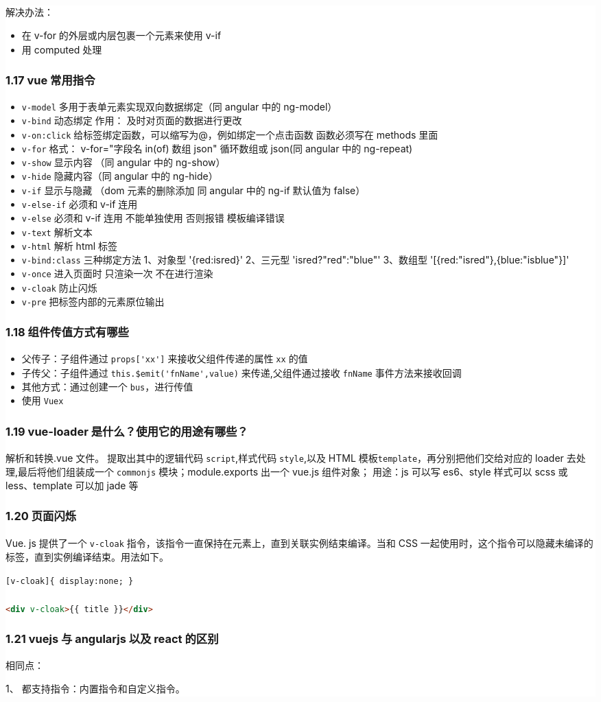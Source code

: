 解决办法：

- 在 v-for 的外层或内层包裹一个元素来使用 v-if
- 用 computed 处理

### 1.17 vue 常用指令

- `v-model` 多用于表单元素实现双向数据绑定（同 angular 中的 ng-model）
- `v-bind` 动态绑定 作用： 及时对页面的数据进行更改
- `v-on:click` 给标签绑定函数，可以缩写为@，例如绑定一个点击函数 函数必须写在 methods 里面
- `v-for` 格式： v-for="字段名 in(of) 数组 json" 循环数组或 json(同 angular 中的 ng-repeat)
- `v-show` 显示内容 （同 angular 中的 ng-show）
- `v-hide` 隐藏内容（同 angular 中的 ng-hide）
- `v-if` 显示与隐藏 （dom 元素的删除添加 同 angular 中的 ng-if 默认值为 false）
- `v-else-if` 必须和 v-if 连用
- `v-else` 必须和 v-if 连用 不能单独使用 否则报错 模板编译错误
- `v-text` 解析文本
- `v-html` 解析 html 标签
- `v-bind:class` 三种绑定方法 1、对象型 '{red:isred}' 2、三元型 'isred?"red":"blue"' 3、数组型 '[{red:"isred"},{blue:"isblue"}]'
- `v-once` 进入页面时 只渲染一次 不在进行渲染
- `v-cloak` 防止闪烁
- `v-pre` 把标签内部的元素原位输出

### 1.18 组件传值方式有哪些

- 父传子：子组件通过 `props['xx']` 来接收父组件传递的属性 `xx` 的值
- 子传父：子组件通过 `this.$emit('fnName',value)` 来传递,父组件通过接收 `fnName` 事件方法来接收回调
- 其他方式：通过创建一个 `bus`，进行传值
- 使用 `Vuex`

### 1.19 vue-loader 是什么？使用它的用途有哪些？

解析和转换.vue 文件。
提取出其中的逻辑代码 `script`,样式代码 `style`,以及 HTML 模板`template`，再分别把他们交给对应的 loader 去处理,最后将他们组装成一个 `commonjs` 模块；module.exports 出一个 vue.js 组件对象；
用途：js 可以写 es6、style 样式可以 scss 或 less、template 可以加 jade 等

### 1.20 页面闪烁

Vue. js 提供了一个 `v-cloak` 指令，该指令一直保持在元素上，直到关联实例结束编译。当和 CSS 一起使用时，这个指令可以隐藏未编译的标签，直到实例编译结束。用法如下。

```html
[v-cloak]{ display:none; }

<div v-cloak>{{ title }}</div>
```

### 1.21 vuejs 与 angularjs 以及 react 的区别

相同点：

1、 都支持指令：内置指令和自定义指令。
